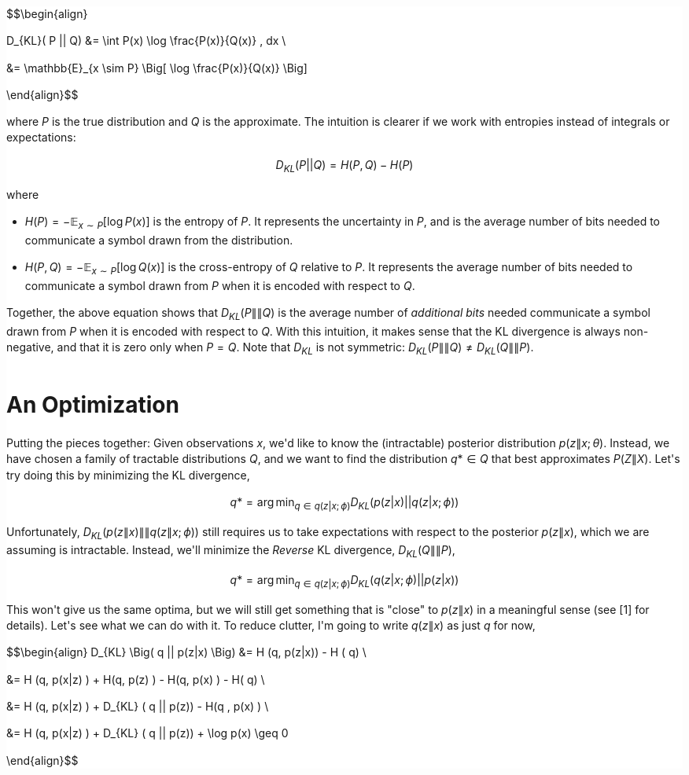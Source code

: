 $$\begin{align}

D_{KL}( P || Q) &= \int P(x) \log \frac{P(x)}{Q(x)} \, dx \\

&= \mathbb{E}_{x \sim P} \Big[ \log \frac{P(x)}{Q(x)} \Big]

\end{align}$$

where $P$ is the true distribution and $Q$ is the approximate. The intuition is clearer if we work with entropies instead of integrals or expectations:


$$ D_{KL}( P || Q) = H(P,Q) - H(P) $$ 


where
- $H(P) = - \mathbb{E}_{x \sim P} [ \log P(x) ]$ is the entropy of $P$. It represents the uncertainty in $P$, and is the average number of bits needed to communicate a symbol drawn from the distribution. 

- $H(P,Q) = - \mathbb{E}_{x \sim P} [ \log Q(x) ]$ is the cross-entropy of $Q$ relative to $P$. It represents the average number of bits needed to communicate a symbol drawn from $P$ when it is encoded with respect to $Q$. 

Together, the above equation shows that $D_{KL}(P \|\| Q)$ is the average number of *additional bits* needed communicate a symbol drawn from $P$ when it is encoded with respect to $Q$. With this intuition, it makes sense that the KL divergence is always non-negative, and that it is zero only when $P = Q$. Note that $D_{KL}$ is not symmetric: $D_{KL}(P \|\| Q) \ne D_{KL}(Q \|\| P)$. 

# An Optimization
Putting the pieces together: Given observations $x$, we'd like to know the (intractable) posterior distribution $p(z \| x; \theta)$. Instead, we have chosen a family of tractable distributions $Q$, and we want to find the distribution $q* \in Q$ that best approximates $P(Z \| X)$. Let's try doing this by minimizing the KL divergence,

$$ q* = \arg \min_{q \in q(z | x; \phi)} D_{KL} \Big( p(z | x) || q(z | x; \phi) \Big)$$

Unfortunately, $D_{KL}( p(z \| x) \|\| q(z \| x; \phi))$ still requires us to take expectations with respect to the posterior $p(z \| x)$, which we are assuming is intractable. Instead, we'll minimize the *Reverse* KL divergence, $D_{KL}(Q \|\| P)$, 

$$ q* = \arg \min_{q \in q(z | x; \phi)} D_{KL} \Big( q(z | x; \phi) || p(z | x) \Big) $$


This won't give us the same optima, but we will still get something that is "close" to $p(z\|x)$ in a meaningful sense (see [1] for details). Let's see what we can do with it. To reduce clutter, I'm going to write $q(z \| x)$ as just $q$ for now,

$$\begin{align}
 D_{KL} \Big( q || p(z|x) \Big) &= H (q, p(z|x)) - H ( q) \\

&= H (q, p(x|z) ) + H(q, p(z) ) - H(q, p(x) ) - H( q) \\

&= H (q, p(x|z) ) + D_{KL} ( q || p(z))  - H(q , p(x) ) \\

&= H (q, p(x|z) ) + D_{KL} ( q || p(z))  + \log p(x) \geq 0

\end{align}$$
